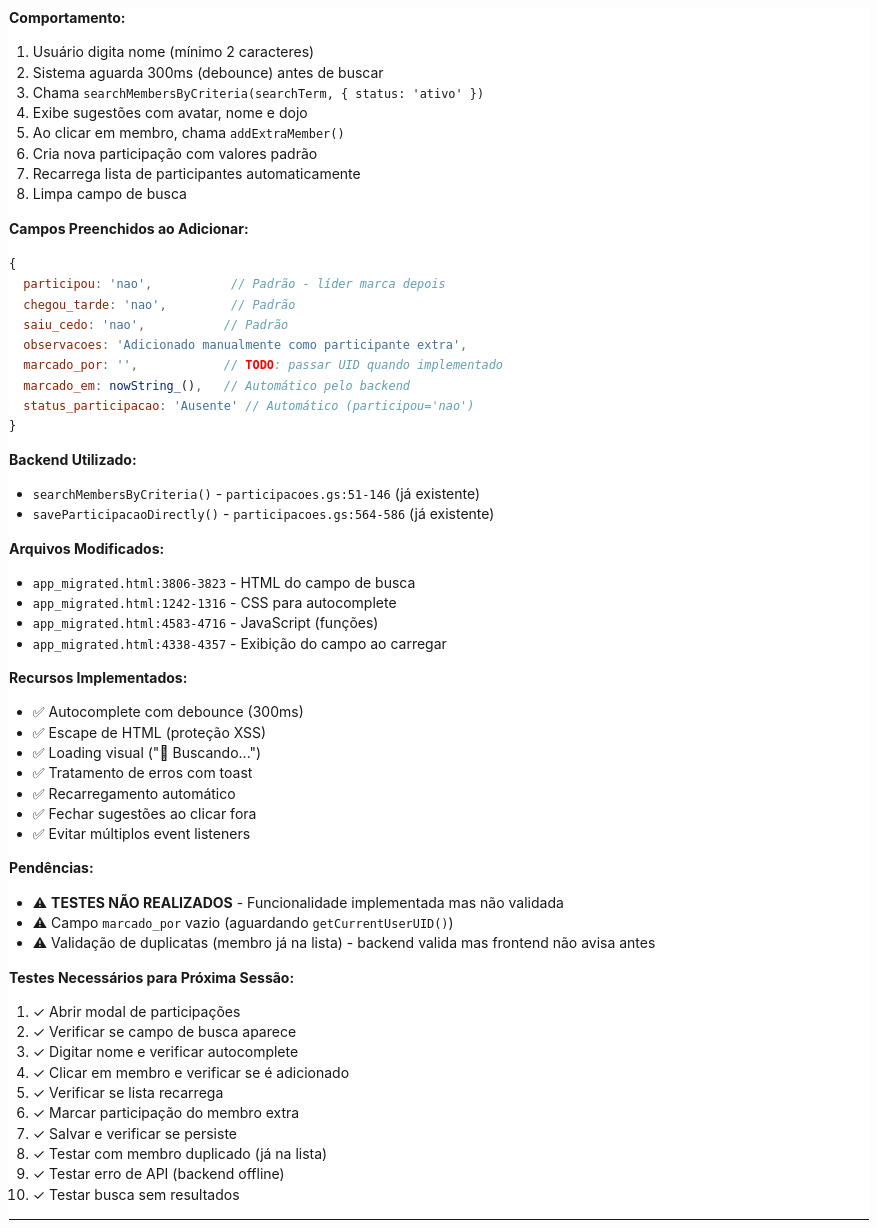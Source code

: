**Comportamento:**
1. Usuário digita nome (mínimo 2 caracteres)
2. Sistema aguarda 300ms (debounce) antes de buscar
3. Chama `searchMembersByCriteria(searchTerm, { status: 'ativo' })`
4. Exibe sugestões com avatar, nome e dojo
5. Ao clicar em membro, chama `addExtraMember()`
6. Cria nova participação com valores padrão
7. Recarrega lista de participantes automaticamente
8. Limpa campo de busca

**Campos Preenchidos ao Adicionar:**
```javascript
{
  participou: 'nao',           // Padrão - líder marca depois
  chegou_tarde: 'nao',         // Padrão
  saiu_cedo: 'nao',           // Padrão
  observacoes: 'Adicionado manualmente como participante extra',
  marcado_por: '',            // TODO: passar UID quando implementado
  marcado_em: nowString_(),   // Automático pelo backend
  status_participacao: 'Ausente' // Automático (participou='nao')
}
```

**Backend Utilizado:**
- `searchMembersByCriteria()` - `participacoes.gs:51-146` (já existente)
- `saveParticipacaoDirectly()` - `participacoes.gs:564-586` (já existente)

**Arquivos Modificados:**
- `app_migrated.html:3806-3823` - HTML do campo de busca
- `app_migrated.html:1242-1316` - CSS para autocomplete
- `app_migrated.html:4583-4716` - JavaScript (funções)
- `app_migrated.html:4338-4357` - Exibição do campo ao carregar

**Recursos Implementados:**
- ✅ Autocomplete com debounce (300ms)
- ✅ Escape de HTML (proteção XSS)
- ✅ Loading visual ("🔄 Buscando...")
- ✅ Tratamento de erros com toast
- ✅ Recarregamento automático
- ✅ Fechar sugestões ao clicar fora
- ✅ Evitar múltiplos event listeners

**Pendências:**
- ⚠️ **TESTES NÃO REALIZADOS** - Funcionalidade implementada mas não validada
- ⚠️ Campo `marcado_por` vazio (aguardando `getCurrentUserUID()`)
- ⚠️ Validação de duplicatas (membro já na lista) - backend valida mas frontend não avisa antes

**Testes Necessários para Próxima Sessão:**
1. ✓ Abrir modal de participações
2. ✓ Verificar se campo de busca aparece
3. ✓ Digitar nome e verificar autocomplete
4. ✓ Clicar em membro e verificar se é adicionado
5. ✓ Verificar se lista recarrega
6. ✓ Marcar participação do membro extra
7. ✓ Salvar e verificar se persiste
8. ✓ Testar com membro duplicado (já na lista)
9. ✓ Testar erro de API (backend offline)
10. ✓ Testar busca sem resultados

---
